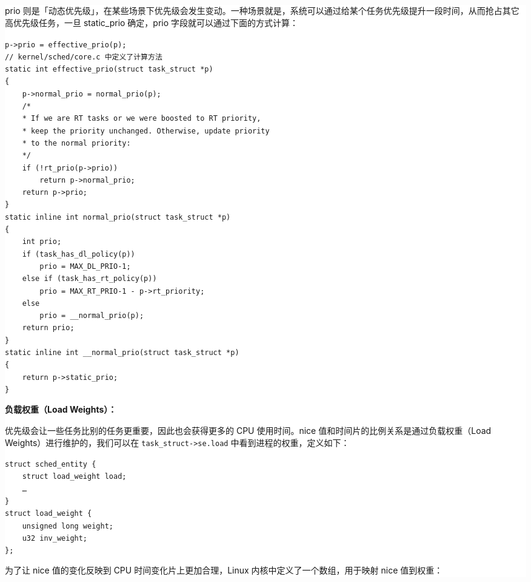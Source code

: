 prio 则是「动态优先级」，在某些场景下优先级会发生变动。一种场景就是，系统可以通过给某个任务优先级提升一段时间，从而抢占其它高优先级任务，一旦 static_prio 确定，prio 字段就可以通过下面的方式计算： 

```
p->prio = effective_prio(p);
// kernel/sched/core.c 中定义了计算方法
static int effective_prio(struct task_struct *p)
{
    p->normal_prio = normal_prio(p);
    /*
    * If we are RT tasks or we were boosted to RT priority,
    * keep the priority unchanged. Otherwise, update priority
    * to the normal priority:
    */
    if (!rt_prio(p->prio))
        return p->normal_prio;
    return p->prio;
}
static inline int normal_prio(struct task_struct *p)
{
    int prio;
    if (task_has_dl_policy(p))
        prio = MAX_DL_PRIO-1;
    else if (task_has_rt_policy(p))
        prio = MAX_RT_PRIO-1 - p->rt_priority;
    else 
        prio = __normal_prio(p);
    return prio;
}
static inline int __normal_prio(struct task_struct *p)
{
    return p->static_prio;
}

```

**负载权重（Load Weights）：**

优先级会让一些任务比别的任务更重要，因此也会获得更多的 CPU 使用时间。nice 值和时间片的比例关系是通过负载权重（Load Weights）进行维护的，我们可以在 `task_struct->se.load` 中看到进程的权重，定义如下：

```
struct sched_entity {
    struct load_weight load; 
    …
}
struct load_weight {
    unsigned long weight;
    u32 inv_weight;
};

```

为了让 nice 值的变化反映到 CPU 时间变化片上更加合理，Linux 内核中定义了一个数组，用于映射 nice 值到权重：
